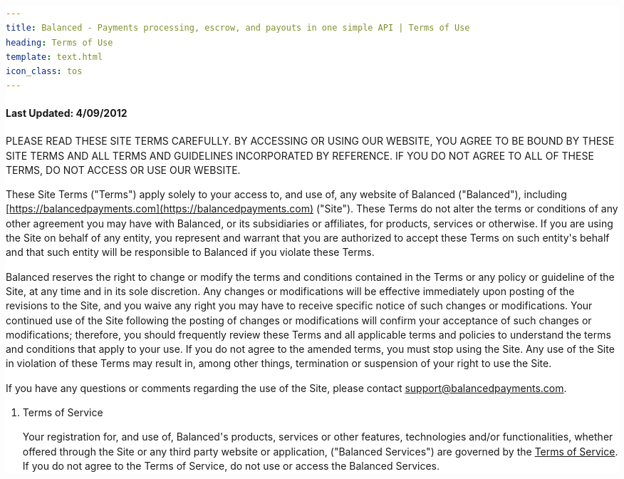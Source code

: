 ```yaml
---
title: Balanced - Payments processing, escrow, and payouts in one simple API | Terms of Use
heading: Terms of Use
template: text.html
icon_class: tos
---
```




#### Last Updated: 4/09/2012

PLEASE READ THESE SITE TERMS CAREFULLY. BY ACCESSING OR USING OUR WEBSITE, YOU
AGREE TO BE BOUND BY THESE SITE TERMS AND ALL TERMS AND GUIDELINES
INCORPORATED BY REFERENCE. IF YOU DO NOT AGREE TO ALL OF THESE TERMS, DO NOT
ACCESS OR USE OUR WEBSITE.


These Site Terms ("Terms") apply solely to your access to, and use of, any
website of Balanced ("Balanced"), including
[https://balancedpayments.com](https://balancedpayments.com) ("Site"). These Terms do not
alter the terms or conditions of any other agreement you may have with
Balanced, or its subsidiaries or affiliates, for products, services or
otherwise. If you are using the Site on behalf of any entity, you represent
and warrant that you are authorized to accept these Terms on such entity's
behalf and that such entity will be responsible to Balanced if you violate
these Terms.


Balanced reserves the right to change or modify the terms and conditions
contained in the Terms or any policy or guideline of the Site, at any time and
in its sole discretion. Any changes or modifications will be effective
immediately upon posting of the revisions to the Site, and you waive any right
you may have to receive specific notice of such changes or modifications. Your
continued use of the Site following the posting of changes or modifications
will confirm your acceptance of such changes or modifications; therefore, you
should frequently review these Terms and all applicable terms and policies to
understand the terms and conditions that apply to your use. If you do not
agree to the amended terms, you must stop using the Site. Any use of the Site
in violation of these Terms may result in, among other things, termination or
suspension of your right to use the Site.


If you have any questions or comments regarding the use of the Site, please
contact support@balancedpayments.com.


1. Terms of Service


    Your registration for, and use of, Balanced's products, services or other
    features, technologies and/or functionalities, whether offered through the
    Site or any third party website or application, ("Balanced Services") are
    governed by the [Terms of Service](/terms/service). If you do not agree to the
    Terms of Service, do not use or access the Balanced Services.
